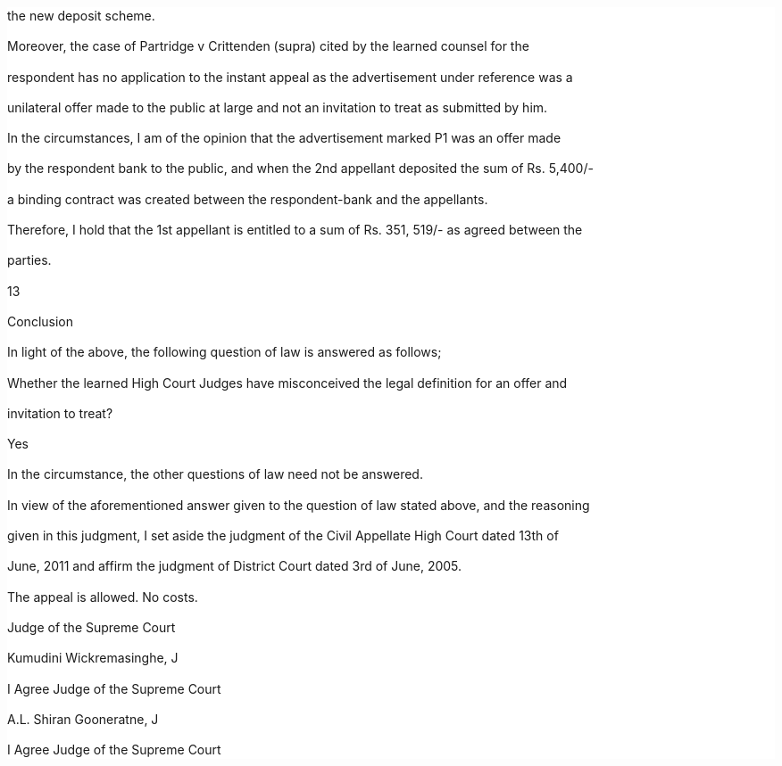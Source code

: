 the new deposit scheme.

Moreover, the case of Partridge v Crittenden (supra) cited by the learned counsel for the

respondent has no application to the instant appeal as the advertisement under reference was a

unilateral offer made to the public at large and not an invitation to treat as submitted by him.

In the circumstances, I am of the opinion that the advertisement marked P1 was an offer made

by the respondent bank to the public, and when the 2nd appellant deposited the sum of Rs. 5,400/-

a binding contract was created between the respondent-bank and the appellants.

Therefore, I hold that the 1st appellant is entitled to a sum of Rs. 351, 519/- as agreed between the

parties.

13

Conclusion

In light of the above, the following question of law is answered as follows;

Whether the learned High Court Judges have misconceived the legal definition for an offer and

invitation to treat?

Yes

In the circumstance, the other questions of law need not be answered.

In view of the aforementioned answer given to the question of law stated above, and the reasoning

given in this judgment, I set aside the judgment of the Civil Appellate High Court dated 13th of

June, 2011 and affirm the judgment of District Court dated 3rd of June, 2005.

The appeal is allowed. No costs.

Judge of the Supreme Court

Kumudini Wickremasinghe, J

I Agree Judge of the Supreme Court

A.L. Shiran Gooneratne, J

I Agree Judge of the Supreme Court
